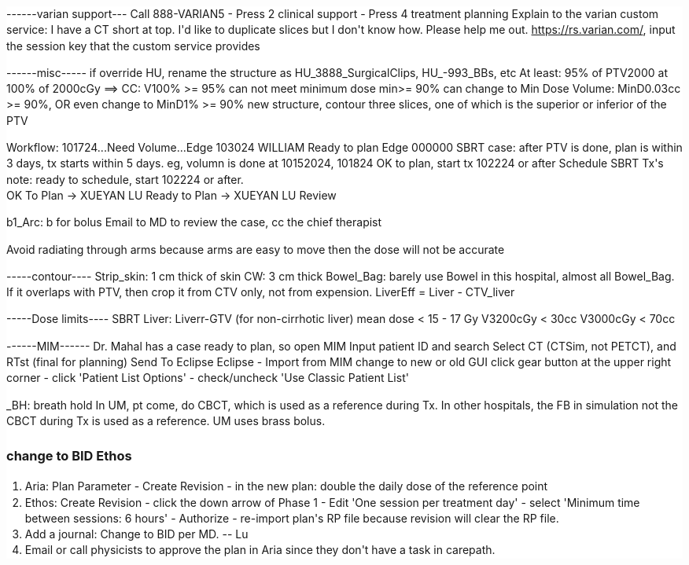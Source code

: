 ------varian support---
Call 888-VARIAN5 - Press 2 clinical support - Press 4 treatment planning
Explain to the varian custom service: I have a CT short at top. I'd like to duplicate slices but I don't know how. Please help me out.
https://rs.varian.com/, input the session key that the custom service provides

------misc-----
if override HU, rename the structure as HU_3888_SurgicalClips, HU_-993_BBs, etc
At least: 95% of PTV2000 at 100% of 2000cGy ==> CC: V100% >= 95%
can not meet minimum dose
	min>= 90% can change to Min Dose Volume: MinD0.03cc >= 90%, OR even change to MinD1% >= 90%
	new structure, contour three slices, one of which is the superior or inferior of the PTV
	
Workflow:
	101724...Need Volume...Edge
	103024 WILLIAM Ready to plan Edge
	000000 SBRT case: after PTV is done, plan is within 3 days, tx starts within 5 days. eg, volumn is done at 10152024, 101824 OK to plan, start tx 102224 or after
	Schedule SBRT Tx's note: ready to schedule, start 102224 or after.	
	OK To Plan -> XUEYAN LU Ready to Plan -> XUEYAN LU Review

b1_Arc: b for bolus
Email to MD to review the case, cc the chief therapist

Avoid radiating through arms because arms are easy to move then the dose will not be accurate

-----contour----
Strip_skin: 1 cm thick of skin
CW: 3 cm thick
Bowel_Bag: barely use Bowel in this hospital, almost all Bowel_Bag. If it overlaps with PTV, then crop it from CTV only, not from expension.
LiverEff = Liver - CTV_liver

-----Dose limits----
SBRT Liver: Liverr-GTV (for non-cirrhotic liver) mean dose < 15 - 17 Gy
V3200cGy < 30cc
V3000cGy < 70cc

------MIM------
Dr. Mahal has a case ready to plan, so open MIM
	Input patient ID and search
	Select CT (CTSim, not PETCT), and RTst (final for planning)
	Send To Eclipse
Eclipse - Import from MIM
change to new or old GUI
	click gear button at the upper right corner - click 'Patient List Options' - check/uncheck 'Use Classic Patient List'

_BH: breath hold
In UM, pt come, do CBCT, which is used as a reference during Tx. In other hospitals, the FB in simulation not the CBCT during Tx is used as a reference.
UM uses brass bolus.

### change to BID Ethos
1. Aria: 
	Plan Parameter - Create Revision - in the new plan: double the daily dose of the reference point
2. Ethos: 
	Create Revision - click the down arrow of Phase 1 - Edit 'One session per treatment day' - select 'Minimum time between sessions: 6 hours' - Authorize - re-import plan's RP file because revision will clear the RP file.
3. Add a journal: Change to BID per MD. -- Lu
4. Email or call physicists to approve the plan in Aria since they don't have a task in carepath.

